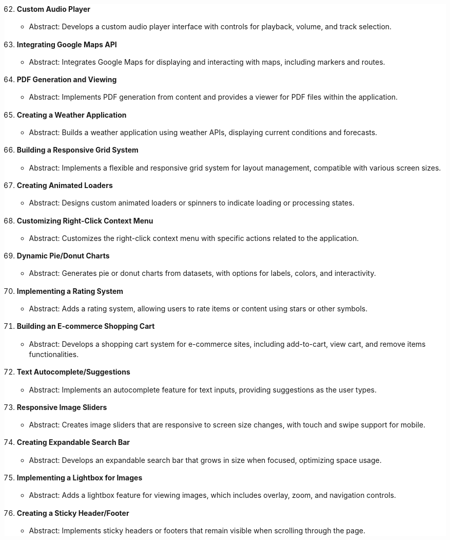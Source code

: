 62. **Custom Audio Player**
    - Abstract: Develops a custom audio player interface with controls for playback, volume, and track selection.

63. **Integrating Google Maps API**
    - Abstract: Integrates Google Maps for displaying and interacting with maps, including markers and routes.

64. **PDF Generation and Viewing**
    - Abstract: Implements PDF generation from content and provides a viewer for PDF files within the application.

65. **Creating a Weather Application**
    - Abstract: Builds a weather application using weather APIs, displaying current conditions and forecasts.

66. **Building a Responsive Grid System**
    - Abstract: Implements a flexible and responsive grid system for layout management, compatible with various screen sizes.

67. **Creating Animated Loaders**
    - Abstract: Designs custom animated loaders or spinners to indicate loading or processing states.

68. **Customizing Right-Click Context Menu**
    - Abstract: Customizes the right-click context menu with specific actions related to the application.

69. **Dynamic Pie/Donut Charts**
    - Abstract: Generates pie or donut charts from datasets, with options for labels, colors, and interactivity.

70. **Implementing a Rating System**
    - Abstract: Adds a rating system, allowing users to rate items or content using stars or other symbols.

71. **Building an E-commerce Shopping Cart**
    - Abstract: Develops a shopping cart system for e-commerce sites, including add-to-cart, view cart, and remove items functionalities.

72. **Text Autocomplete/Suggestions**
    - Abstract: Implements an autocomplete feature for text inputs, providing suggestions as the user types.

73. **Responsive Image Sliders**
    - Abstract: Creates image sliders that are responsive to screen size changes, with touch and swipe support for mobile.

74. **Creating Expandable Search Bar**
    - Abstract: Develops an expandable search bar that grows in size when focused, optimizing space usage.

75. **Implementing a Lightbox for Images**
    - Abstract: Adds a lightbox feature for viewing images, which includes overlay, zoom, and navigation controls.

76. **Creating a Sticky Header/Footer**
    - Abstract: Implements sticky headers or footers that remain visible when scrolling through the page.
